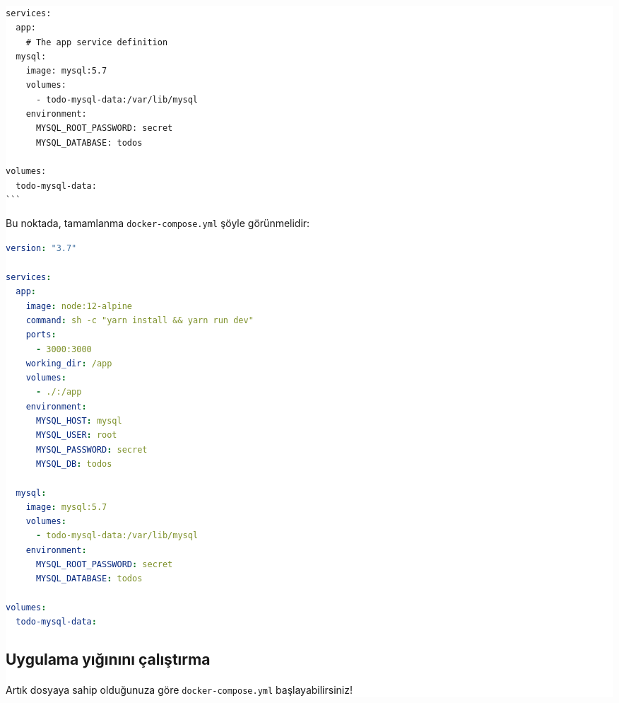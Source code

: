    services:
      app:
        # The app service definition
      mysql:
        image: mysql:5.7
        volumes:
          - todo-mysql-data:/var/lib/mysql
        environment: 
          MYSQL_ROOT_PASSWORD: secret
          MYSQL_DATABASE: todos
    
    volumes:
      todo-mysql-data:
    ```

Bu noktada, tamamlanma `docker-compose.yml` şöyle görünmelidir:

```yaml
version: "3.7"

services:
  app:
    image: node:12-alpine
    command: sh -c "yarn install && yarn run dev"
    ports:
      - 3000:3000
    working_dir: /app
    volumes:
      - ./:/app
    environment:
      MYSQL_HOST: mysql
      MYSQL_USER: root
      MYSQL_PASSWORD: secret
      MYSQL_DB: todos

  mysql:
    image: mysql:5.7
    volumes:
      - todo-mysql-data:/var/lib/mysql
    environment: 
      MYSQL_ROOT_PASSWORD: secret
      MYSQL_DATABASE: todos

volumes:
  todo-mysql-data:
```

## <a name="run-the-application-stack"></a>Uygulama yığınını çalıştırma

Artık dosyaya sahip olduğunuza göre `docker-compose.yml` başlayabilirsiniz!
